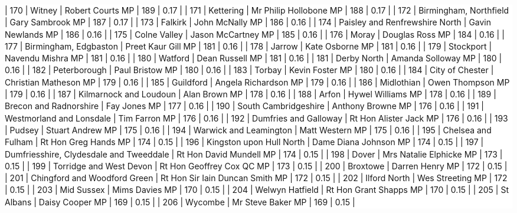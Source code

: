| 170 | Witney | Robert Courts MP | 189 | 0.17 |
| 171 | Kettering | Mr Philip Hollobone MP | 188 | 0.17 |
| 172 | Birmingham, Northfield | Gary Sambrook MP | 187 | 0.17 |
| 173 | Falkirk | John McNally MP | 186 | 0.16 |
| 174 | Paisley and Renfrewshire North | Gavin Newlands MP | 186 | 0.16 |
| 175 | Colne Valley | Jason McCartney MP | 185 | 0.16 |
| 176 | Moray | Douglas Ross MP | 184 | 0.16 |
| 177 | Birmingham, Edgbaston | Preet Kaur Gill MP | 181 | 0.16 |
| 178 | Jarrow | Kate Osborne MP | 181 | 0.16 |
| 179 | Stockport | Navendu Mishra MP | 181 | 0.16 |
| 180 | Watford | Dean Russell MP | 181 | 0.16 |
| 181 | Derby North | Amanda Solloway MP | 180 | 0.16 |
| 182 | Peterborough | Paul Bristow MP | 180 | 0.16 |
| 183 | Torbay | Kevin Foster MP | 180 | 0.16 |
| 184 | City of Chester | Christian Matheson MP | 179 | 0.16 |
| 185 | Guildford | Angela Richardson MP | 179 | 0.16 |
| 186 | Midlothian | Owen Thompson MP | 179 | 0.16 |
| 187 | Kilmarnock and Loudoun | Alan Brown MP | 178 | 0.16 |
| 188 | Arfon | Hywel Williams MP | 178 | 0.16 |
| 189 | Brecon and Radnorshire | Fay Jones MP | 177 | 0.16 |
| 190 | South Cambridgeshire | Anthony Browne MP | 176 | 0.16 |
| 191 | Westmorland and Lonsdale | Tim Farron MP | 176 | 0.16 |
| 192 | Dumfries and Galloway | Rt Hon Alister Jack MP | 176 | 0.16 |
| 193 | Pudsey | Stuart Andrew MP | 175 | 0.16 |
| 194 | Warwick and Leamington | Matt Western MP | 175 | 0.16 |
| 195 | Chelsea and Fulham | Rt Hon Greg Hands MP | 174 | 0.15 |
| 196 | Kingston upon Hull North | Dame Diana Johnson MP | 174 | 0.15 |
| 197 | Dumfriesshire, Clydesdale and Tweeddale | Rt Hon David Mundell MP | 174 | 0.15 |
| 198 | Dover | Mrs Natalie Elphicke MP | 173 | 0.15 |
| 199 | Torridge and West Devon | Rt Hon Geoffrey Cox QC MP | 173 | 0.15 |
| 200 | Broxtowe | Darren Henry MP | 172 | 0.15 |
| 201 | Chingford and Woodford Green | Rt Hon Sir Iain Duncan Smith MP | 172 | 0.15 |
| 202 | Ilford North | Wes Streeting MP | 172 | 0.15 |
| 203 | Mid Sussex | Mims Davies MP | 170 | 0.15 |
| 204 | Welwyn Hatfield | Rt Hon Grant Shapps MP | 170 | 0.15 |
| 205 | St Albans | Daisy Cooper MP | 169 | 0.15 |
| 206 | Wycombe | Mr Steve Baker MP | 169 | 0.15 |